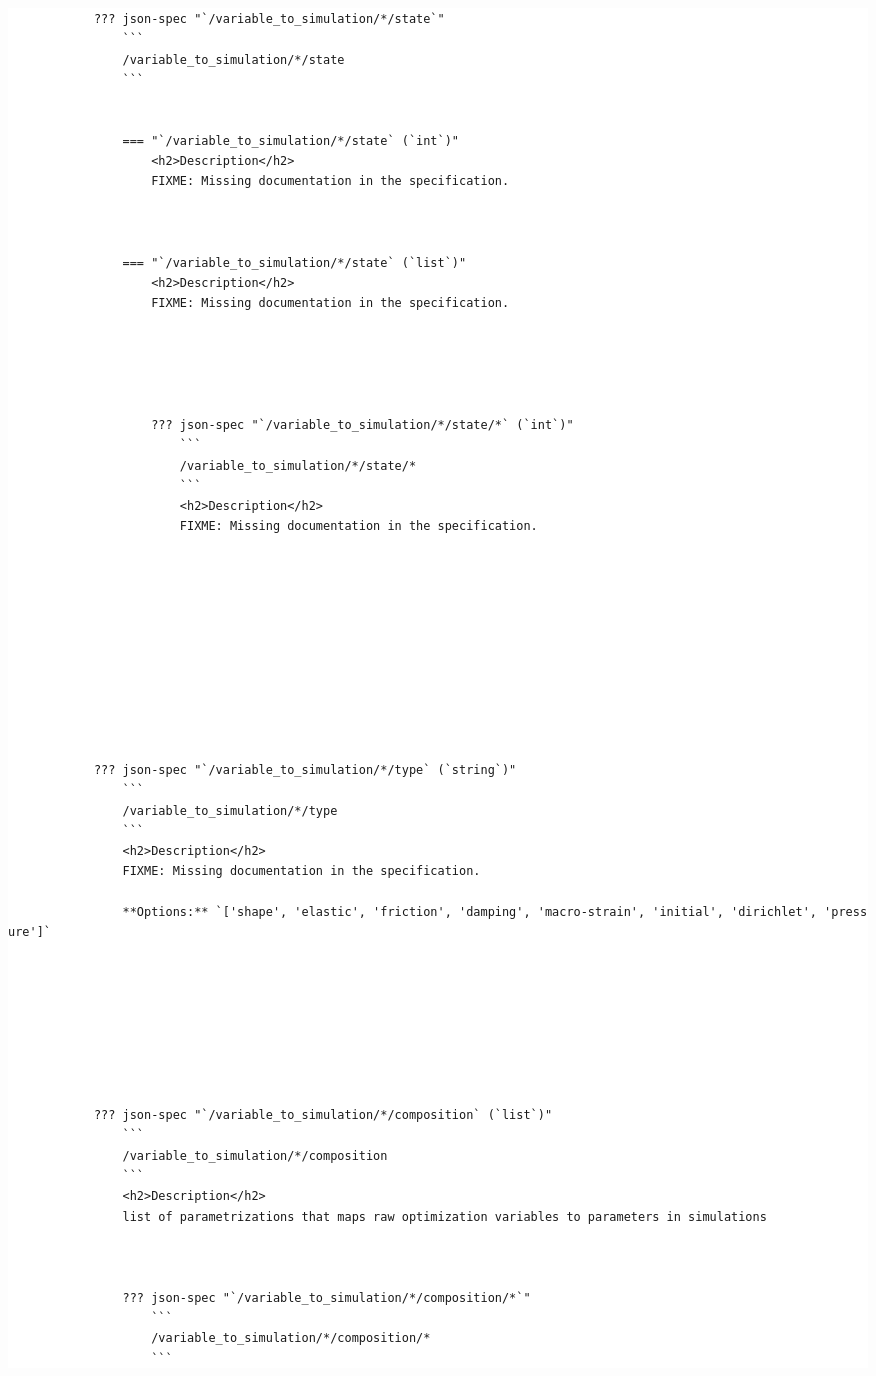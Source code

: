 

                ??? json-spec "`/variable_to_simulation/*/state`"
                    ```
                    /variable_to_simulation/*/state
                    ```


                    === "`/variable_to_simulation/*/state` (`int`)"
                        <h2>Description</h2>
                        FIXME: Missing documentation in the specification.



                    === "`/variable_to_simulation/*/state` (`list`)"
                        <h2>Description</h2>
                        FIXME: Missing documentation in the specification.





                        ??? json-spec "`/variable_to_simulation/*/state/*` (`int`)"
                            ```
                            /variable_to_simulation/*/state/*
                            ```
                            <h2>Description</h2>
                            FIXME: Missing documentation in the specification.











                ??? json-spec "`/variable_to_simulation/*/type` (`string`)"
                    ```
                    /variable_to_simulation/*/type
                    ```
                    <h2>Description</h2>
                    FIXME: Missing documentation in the specification.
                
                    **Options:** `['shape', 'elastic', 'friction', 'damping', 'macro-strain', 'initial', 'dirichlet', 'pressure']`








                ??? json-spec "`/variable_to_simulation/*/composition` (`list`)"
                    ```
                    /variable_to_simulation/*/composition
                    ```
                    <h2>Description</h2>
                    list of parametrizations that maps raw optimization variables to parameters in simulations



                    ??? json-spec "`/variable_to_simulation/*/composition/*`"
                        ```
                        /variable_to_simulation/*/composition/*
                        ```
